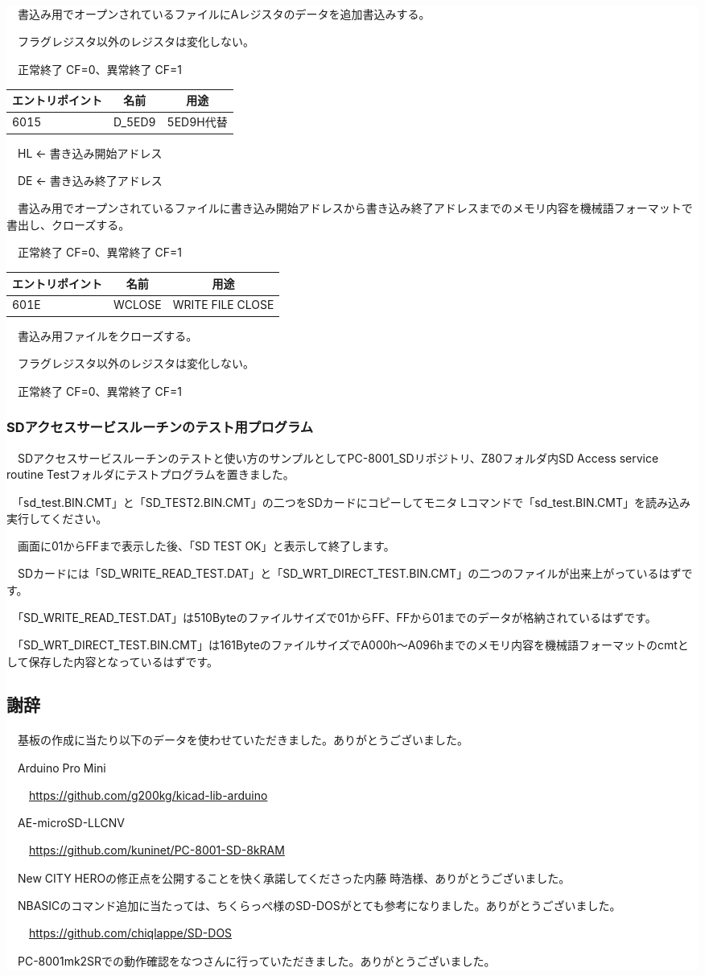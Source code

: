 　書込み用でオープンされているファイルにAレジスタのデータを追加書込みする。

　フラグレジスタ以外のレジスタは変化しない。

　正常終了 CF=0、異常終了 CF=1

|エントリポイント|名前|用途|
| -------------- | -- | -- |
|6015|D_5ED9|5ED9H代替|

　HL <- 書き込み開始アドレス

　DE <- 書き込み終了アドレス

　書込み用でオープンされているファイルに書き込み開始アドレスから書き込み終了アドレスまでのメモリ内容を機械語フォーマットで書出し、クローズする。

　正常終了 CF=0、異常終了 CF=1

|エントリポイント|名前|用途|
| -------------- | -- | -- |
|601E|WCLOSE|WRITE FILE CLOSE|

　書込み用ファイルをクローズする。

　フラグレジスタ以外のレジスタは変化しない。

　正常終了 CF=0、異常終了 CF=1

### SDアクセスサービスルーチンのテスト用プログラム
　SDアクセスサービスルーチンのテストと使い方のサンプルとしてPC-8001_SDリポジトリ、Z80フォルダ内SD Access service routine Testフォルダにテストプログラムを置きました。

　「sd_test.BIN.CMT」と「SD_TEST2.BIN.CMT」の二つをSDカードにコピーしてモニタ Lコマンドで「sd_test.BIN.CMT」を読み込み実行してください。

　画面に01からFFまで表示した後、「SD TEST OK」と表示して終了します。

　SDカードには「SD_WRITE_READ_TEST.DAT」と「SD_WRT_DIRECT_TEST.BIN.CMT」の二つのファイルが出来上がっているはずです。

　「SD_WRITE_READ_TEST.DAT」は510Byteのファイルサイズで01からFF、FFから01までのデータが格納されているはずです。

　「SD_WRT_DIRECT_TEST.BIN.CMT」は161ByteのファイルサイズでA000h～A096hまでのメモリ内容を機械語フォーマットのcmtとして保存した内容となっているはずです。

## 謝辞
　基板の作成に当たり以下のデータを使わせていただきました。ありがとうございました。

　Arduino Pro Mini

　　https://github.com/g200kg/kicad-lib-arduino

　AE-microSD-LLCNV

　　https://github.com/kuninet/PC-8001-SD-8kRAM

　New CITY HEROの修正点を公開することを快く承諾してくださった内藤 時浩様、ありがとうございました。

　NBASICのコマンド追加に当たっては、ちくらっぺ様のSD-DOSがとても参考になりました。ありがとうございました。

　　https://github.com/chiqlappe/SD-DOS

　PC-8001mk2SRでの動作確認をなつさんに行っていただきました。ありがとうございました。
